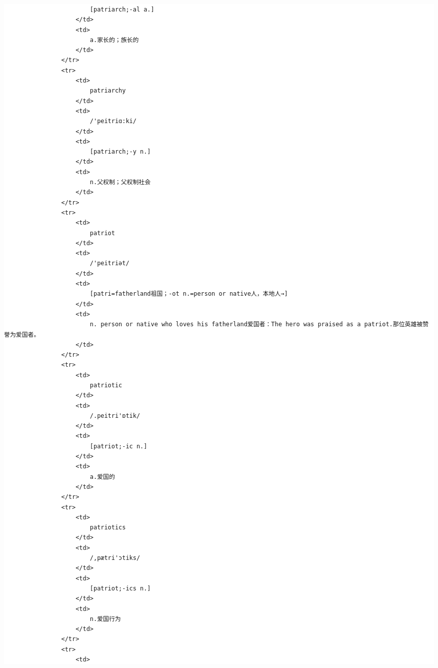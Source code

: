                             [patriarch;-al a.]
                        </td>
                        <td>
                            a.家长的；族长的
                        </td>
                    </tr>
                    <tr>
                        <td>
                            patriarchy
                        </td>
                        <td>
                            /'peitriɑ:ki/
                        </td>
                        <td>
                            [patriarch;-y n.]
                        </td>
                        <td>
                            n.父权制；父权制社会
                        </td>
                    </tr>
                    <tr>
                        <td>
                            patriot
                        </td>
                        <td>
                            /'peitriәt/
                        </td>
                        <td>
                            [patri=fatherland祖国；-ot n.=person or native人，本地人→]
                        </td>
                        <td>
                            n. person or native who loves his fatherland爱国者：The hero was praised as a patriot.那位英雄被赞誉为爱国者。
                        </td>
                    </tr>
                    <tr>
                        <td>
                            patriotic
                        </td>
                        <td>
                            /.peitri'ɒtik/
                        </td>
                        <td>
                            [patriot;-ic n.]
                        </td>
                        <td>
                            a.爱国的
                        </td>
                    </tr>
                    <tr>
                        <td>
                            patriotics
                        </td>
                        <td>
                            /,pætri'ɔtiks/
                        </td>
                        <td>
                            [patriot;-ics n.]
                        </td>
                        <td>
                            n.爱国行为
                        </td>
                    </tr>
                    <tr>
                        <td>